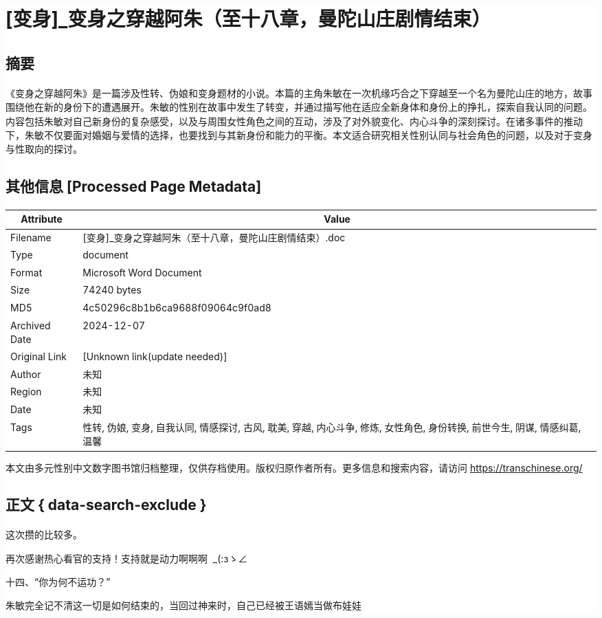 # [变身]_变身之穿越阿朱（至十八章，曼陀山庄剧情结束）



## 摘要


《变身之穿越阿朱》是一篇涉及性转、伪娘和变身题材的小说。本篇的主角朱敏在一次机缘巧合之下穿越至一个名为曼陀山庄的地方，故事围绕他在新的身份下的遭遇展开。朱敏的性别在故事中发生了转变，并通过描写他在适应全新身体和身份上的挣扎，探索自我认同的问题。内容包括朱敏对自己新身份的复杂感受，以及与周围女性角色之间的互动，涉及了对外貌变化、内心斗争的深刻探讨。在诸多事件的推动下，朱敏不仅要面对婚姻与爱情的选择，也要找到与其新身份和能力的平衡。本文适合研究相关性别认同与社会角色的问题，以及对于变身与性取向的探讨。



## 其他信息 [Processed Page Metadata]

| Attribute       | Value                                  |
|-----------------|----------------------------------------|
| Filename        | [变身]_变身之穿越阿朱（至十八章，曼陀山庄剧情结束）.doc                             |
| Type            | document                                 |
| Format          | Microsoft Word Document                               |
| Size            | 74240 bytes                           |
| MD5             | 4c50296c8b1b6ca9688f09064c9f0ad8                                  |
| Archived Date   | 2024-12-07                             |
| Original Link   | [Unknown link(update needed)]                         |
| Author          | 未知                               |
| Region          | 未知                               |
| Date            | 未知                                 |
| Tags            | 性转, 伪娘, 变身, 自我认同, 情感探讨, 古风, 耽美, 穿越, 内心斗争, 修炼, 女性角色, 身份转换, 前世今生, 阴谋, 情感纠葛, 温馨                                 |

本文由多元性别中文数字图书馆归档整理，仅供存档使用。版权归原作者所有。更多信息和搜索内容，请访问 <https://transchinese.org/>


## 正文 { data-search-exclude }


这次攒的比较多。



再次感谢热心看官的支持！支持就是动力啊啊啊  _(:зゝ∠





十四、“你为何不运功？”



朱敏完全记不清这一切是如何结束的，当回过神来时，自己已经被王语嫣当做布娃娃
